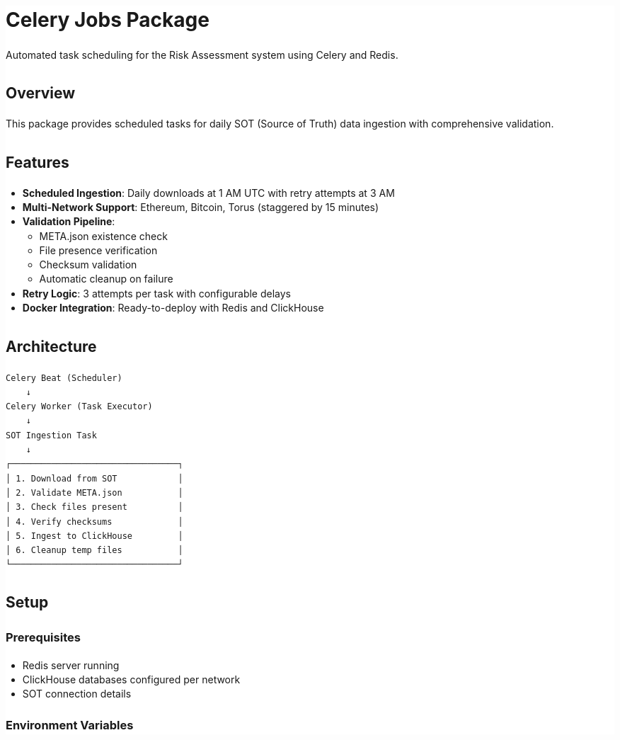 # Celery Jobs Package

Automated task scheduling for the Risk Assessment system using Celery and Redis.

## Overview

This package provides scheduled tasks for daily SOT (Source of Truth) data ingestion with comprehensive validation.

## Features

- **Scheduled Ingestion**: Daily downloads at 1 AM UTC with retry attempts at 3 AM
- **Multi-Network Support**: Ethereum, Bitcoin, Torus (staggered by 15 minutes)
- **Validation Pipeline**: 
  - META.json existence check
  - File presence verification
  - Checksum validation
  - Automatic cleanup on failure
- **Retry Logic**: 3 attempts per task with configurable delays
- **Docker Integration**: Ready-to-deploy with Redis and ClickHouse

## Architecture

```
Celery Beat (Scheduler)
    ↓
Celery Worker (Task Executor)
    ↓
SOT Ingestion Task
    ↓
┌─────────────────────────────────┐
│ 1. Download from SOT            │
│ 2. Validate META.json           │
│ 3. Check files present          │
│ 4. Verify checksums             │
│ 5. Ingest to ClickHouse         │
│ 6. Cleanup temp files           │
└─────────────────────────────────┘
```

## Setup

### Prerequisites

- Redis server running
- ClickHouse databases configured per network
- SOT connection details

### Environment Variables
